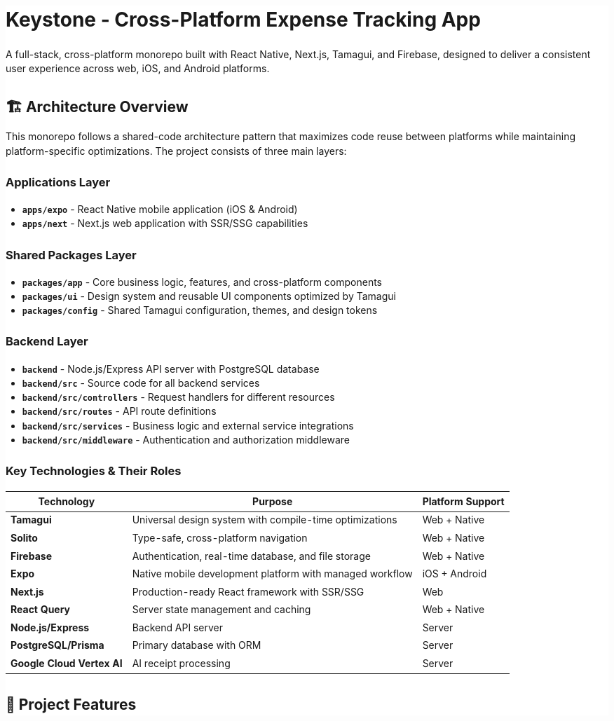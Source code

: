 # Keystone - Cross-Platform Expense Tracking App

A full-stack, cross-platform monorepo built with React Native, Next.js, Tamagui, and Firebase, designed to deliver a consistent user experience across web, iOS, and Android platforms.

## 🏗️ Architecture Overview

This monorepo follows a shared-code architecture pattern that maximizes code reuse between platforms while maintaining platform-specific optimizations. The project consists of three main layers:

### **Applications Layer**

- **`apps/expo`** - React Native mobile application (iOS & Android)
- **`apps/next`** - Next.js web application with SSR/SSG capabilities

### **Shared Packages Layer**

- **`packages/app`** - Core business logic, features, and cross-platform components
- **`packages/ui`** - Design system and reusable UI components optimized by Tamagui
- **`packages/config`** - Shared Tamagui configuration, themes, and design tokens

### **Backend Layer**

- **`backend`** - Node.js/Express API server with PostgreSQL database
- **`backend/src`** - Source code for all backend services
- **`backend/src/controllers`** - Request handlers for different resources
- **`backend/src/routes`** - API route definitions
- **`backend/src/services`** - Business logic and external service integrations
- **`backend/src/middleware`** - Authentication and authorization middleware

### **Key Technologies & Their Roles**

| Technology                 | Purpose                                                  | Platform Support |
| -------------------------- | -------------------------------------------------------- | ---------------- |
| **Tamagui**                | Universal design system with compile-time optimizations  | Web + Native     |
| **Solito**                 | Type-safe, cross-platform navigation                     | Web + Native     |
| **Firebase**               | Authentication, real-time database, and file storage     | Web + Native     |
| **Expo**                   | Native mobile development platform with managed workflow | iOS + Android    |
| **Next.js**                | Production-ready React framework with SSR/SSG            | Web              |
| **React Query**            | Server state management and caching                      | Web + Native     |
| **Node.js/Express**        | Backend API server                                       | Server           |
| **PostgreSQL/Prisma**      | Primary database with ORM                                | Server           |
| **Google Cloud Vertex AI** | AI receipt processing                                    | Server           |

## 🎯 Project Features
